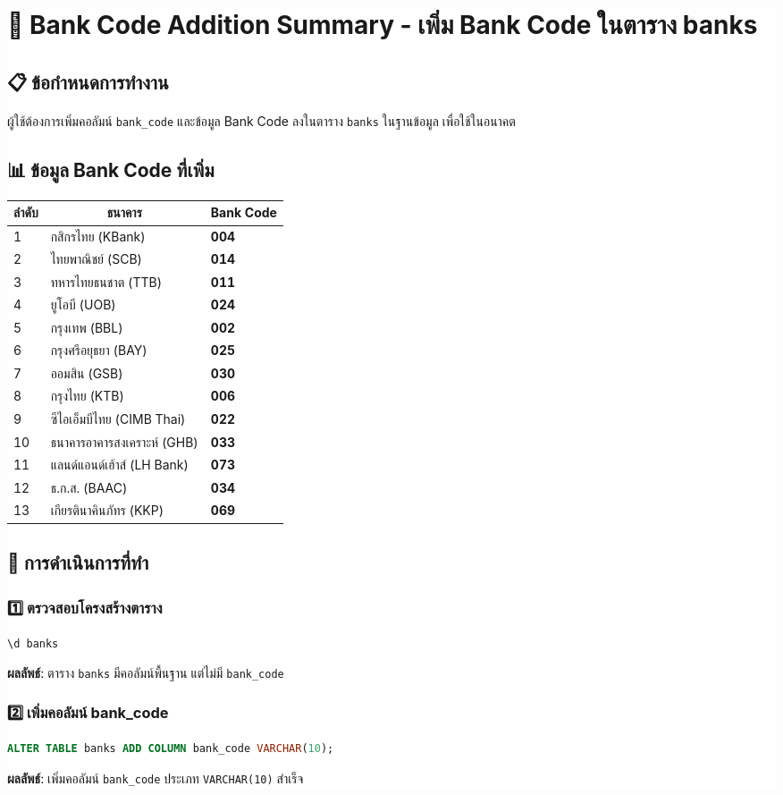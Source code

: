 # 🏦 Bank Code Addition Summary - เพิ่ม Bank Code ในตาราง banks

## 📋 ข้อกำหนดการทำงาน

ผู้ใช้ต้องการเพิ่มคอลัมน์ `bank_code` และข้อมูล Bank Code ลงในตาราง `banks` ในฐานข้อมูล เพื่อใช้ในอนาคต

## 📊 **ข้อมูล Bank Code ที่เพิ่ม**

| ลำดับ | ธนาคาร                     | Bank Code |
| ----- | -------------------------- | --------- |
| 1     | กสิกรไทย (KBank)           | **004**   |
| 2     | ไทยพาณิชย์ (SCB)           | **014**   |
| 3     | ทหารไทยธนชาต (TTB)         | **011**   |
| 4     | ยูโอบี (UOB)               | **024**   |
| 5     | กรุงเทพ (BBL)              | **002**   |
| 6     | กรุงศรีอยุธยา (BAY)        | **025**   |
| 7     | ออมสิน (GSB)               | **030**   |
| 8     | กรุงไทย (KTB)              | **006**   |
| 9     | ซีไอเอ็มบีไทย (CIMB Thai)  | **022**   |
| 10    | ธนาคารอาคารสงเคราะห์ (GHB) | **033**   |
| 11    | แลนด์แอนด์เฮ้าส์ (LH Bank) | **073**   |
| 12    | ธ.ก.ส. (BAAC)              | **034**   |
| 13    | เกียรตินาคินภัทร (KKP)     | **069**   |

## 🔧 **การดำเนินการที่ทำ**

### 1️⃣ **ตรวจสอบโครงสร้างตาราง**
```sql
\d banks
```

**ผลลัพธ์**: ตาราง `banks` มีคอลัมน์พื้นฐาน แต่ไม่มี `bank_code`

### 2️⃣ **เพิ่มคอลัมน์ bank_code**
```sql
ALTER TABLE banks ADD COLUMN bank_code VARCHAR(10);
```

**ผลลัพธ์**: เพิ่มคอลัมน์ `bank_code` ประเภท `VARCHAR(10)` สำเร็จ
